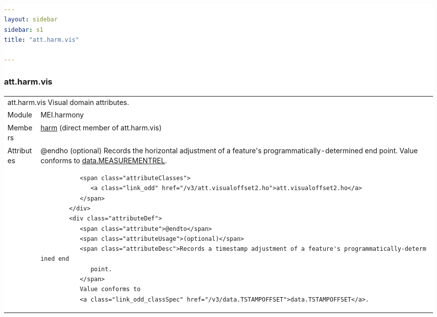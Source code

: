 ```yaml
---
layout: sidebar
sidebar: s1
title: "att.harm.vis"

---
```


<div class="classSpec att">
   <h3 id="att.harm.vis">att.harm.vis</h3>
   <table class="wovenodd">
      <tr>
         <td colspan="2" class="wovenodd-col2">
            <span class="label">att.harm.vis</span> Visual domain attributes.
         </td>
      </tr>
      <tr>
         <td class="wovenodd-col1">
            <span class="label" lang="en">Module</span>
         </td>
         <td class="wovenodd-col2">MEI.harmony</td>
      </tr>
      <tr>
         <td class="wovenodd-col1">
            <span class="label" lang="en">Members</span>
         </td>
         <td class="wovenodd-col2">
            <div class="parent">
               <div>
                  <a class="link_odd_elementSpec" href="/v3/harm">harm</a> (direct member of att.harm.vis)
               </div>
            </div>
         </td>
      </tr>
      <tr>
         <td class="wovenodd-col1">
            <span class="label" lang="en">Attributes</span>
         </td>
         <td class="wovenodd-col2">
            <div class="attributeDef">
               <span class="attribute">@endho</span>
               <span class="attributeUsage">(optional)</span>
               <span class="attributeDesc">Records the horizontal adjustment of a feature's programmatically-determined end
                  point.
               </span>
               Value conforms to 
               <a class="link_odd_classSpec" href="/v3/data.MEASUREMENTREL">data.MEASUREMENTREL</a>.
               
               <span class="attributeClasses">
                  <a class="link_odd" href="/v3/att.visualoffset2.ho">att.visualoffset2.ho</a>
               </span>
            </div>
            <div class="attributeDef">
               <span class="attribute">@endto</span>
               <span class="attributeUsage">(optional)</span>
               <span class="attributeDesc">Records a timestamp adjustment of a feature's programmatically-determined end
                  point.
               </span>
               Value conforms to 
               <a class="link_odd_classSpec" href="/v3/data.TSTAMPOFFSET">data.TSTAMPOFFSET</a>.
               